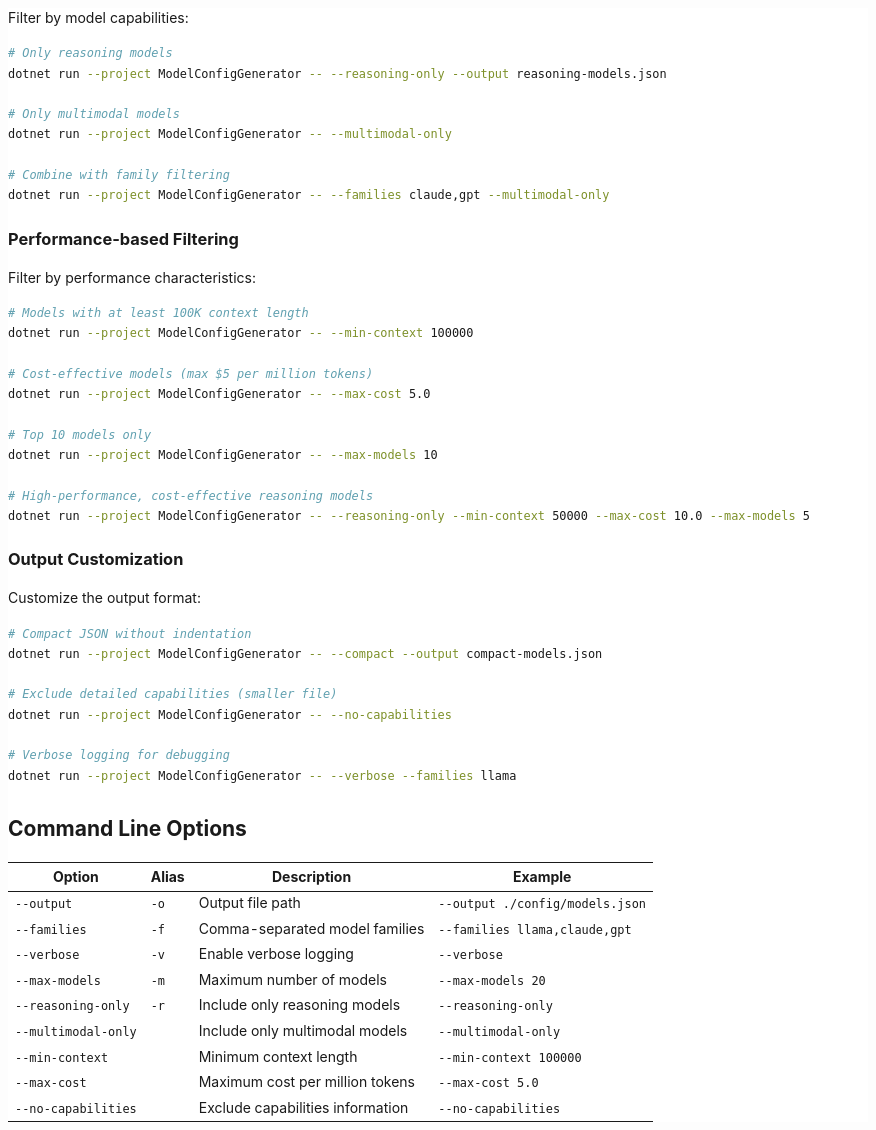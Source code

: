 Filter by model capabilities:

```bash
# Only reasoning models
dotnet run --project ModelConfigGenerator -- --reasoning-only --output reasoning-models.json

# Only multimodal models  
dotnet run --project ModelConfigGenerator -- --multimodal-only

# Combine with family filtering
dotnet run --project ModelConfigGenerator -- --families claude,gpt --multimodal-only
```

### Performance-based Filtering

Filter by performance characteristics:

```bash
# Models with at least 100K context length
dotnet run --project ModelConfigGenerator -- --min-context 100000

# Cost-effective models (max $5 per million tokens)
dotnet run --project ModelConfigGenerator -- --max-cost 5.0

# Top 10 models only
dotnet run --project ModelConfigGenerator -- --max-models 10

# High-performance, cost-effective reasoning models
dotnet run --project ModelConfigGenerator -- --reasoning-only --min-context 50000 --max-cost 10.0 --max-models 5
```

### Output Customization

Customize the output format:

```bash
# Compact JSON without indentation
dotnet run --project ModelConfigGenerator -- --compact --output compact-models.json

# Exclude detailed capabilities (smaller file)
dotnet run --project ModelConfigGenerator -- --no-capabilities

# Verbose logging for debugging
dotnet run --project ModelConfigGenerator -- --verbose --families llama
```

## Command Line Options

| Option | Alias | Description | Example |
|--------|-------|-------------|---------|
| `--output` | `-o` | Output file path | `--output ./config/models.json` |
| `--families` | `-f` | Comma-separated model families | `--families llama,claude,gpt` |
| `--verbose` | `-v` | Enable verbose logging | `--verbose` |
| `--max-models` | `-m` | Maximum number of models | `--max-models 20` |
| `--reasoning-only` | `-r` | Include only reasoning models | `--reasoning-only` |
| `--multimodal-only` | | Include only multimodal models | `--multimodal-only` |
| `--min-context` | | Minimum context length | `--min-context 100000` |
| `--max-cost` | | Maximum cost per million tokens | `--max-cost 5.0` |
| `--no-capabilities` | | Exclude capabilities information | `--no-capabilities` |